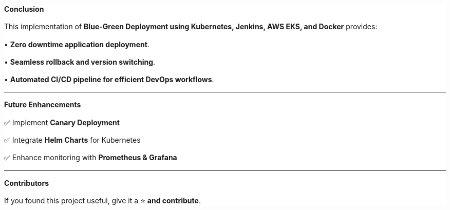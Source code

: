 **Conclusion**

This implementation of **Blue-Green Deployment using Kubernetes, Jenkins, AWS EKS, and Docker** provides:

•	**Zero downtime application deployment**.

•	**Seamless rollback and version switching**.

•	**Automated CI/CD pipeline for efficient DevOps workflows**.

---

**Future Enhancements**

✅ Implement **Canary Deployment**

✅ Integrate **Helm Charts** for Kubernetes

✅ Enhance monitoring with **Prometheus & Grafana**

---

**Contributors**

If you found this project useful, give it a ⭐️ **and contribute**.
